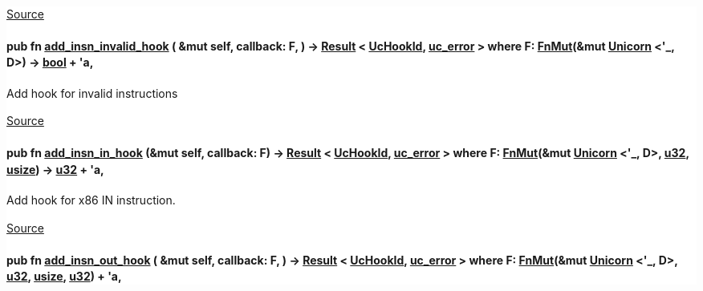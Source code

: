 [Source](https://docs.rs/unicorn-engine/latest/src/unicorn_engine/lib.rs.html#781-807)

#### pub fn [add\_insn\_invalid\_hook](https://docs.rs/unicorn-engine/latest/unicorn_engine/struct.Unicorn.html\#method.add_insn_invalid_hook) <F>(  &mut self,  callback: F, ) -\> [Result](https://doc.rust-lang.org/nightly/core/result/enum.Result.html "enum core::result::Result") < [UcHookId](https://docs.rs/unicorn-engine/latest/unicorn_engine/struct.UcHookId.html "struct unicorn_engine::UcHookId"), [uc\_error](https://docs.rs/unicorn-engine/latest/unicorn_engine/unicorn_const/enum.uc_error.html "enum unicorn_engine::unicorn_const::uc_error") >  where F: [FnMut](https://doc.rust-lang.org/nightly/core/ops/function/trait.FnMut.html "trait core::ops::function::FnMut")(&mut [Unicorn](https://docs.rs/unicorn-engine/latest/unicorn_engine/struct.Unicorn.html "struct unicorn_engine::Unicorn") <'\_, D>) -> [bool](https://doc.rust-lang.org/nightly/std/primitive.bool.html) \+ 'a,

Add hook for invalid instructions

[Source](https://docs.rs/unicorn-engine/latest/src/unicorn_engine/lib.rs.html#811-838)

#### pub fn [add\_insn\_in\_hook](https://docs.rs/unicorn-engine/latest/unicorn_engine/struct.Unicorn.html\#method.add_insn_in_hook) <F>(&mut self, callback: F) -> [Result](https://doc.rust-lang.org/nightly/core/result/enum.Result.html "enum core::result::Result") < [UcHookId](https://docs.rs/unicorn-engine/latest/unicorn_engine/struct.UcHookId.html "struct unicorn_engine::UcHookId"), [uc\_error](https://docs.rs/unicorn-engine/latest/unicorn_engine/unicorn_const/enum.uc_error.html "enum unicorn_engine::unicorn_const::uc_error") >  where F: [FnMut](https://doc.rust-lang.org/nightly/core/ops/function/trait.FnMut.html "trait core::ops::function::FnMut")(&mut [Unicorn](https://docs.rs/unicorn-engine/latest/unicorn_engine/struct.Unicorn.html "struct unicorn_engine::Unicorn") <'\_, D>, [u32](https://doc.rust-lang.org/nightly/std/primitive.u32.html), [usize](https://doc.rust-lang.org/nightly/std/primitive.usize.html)) -\> [u32](https://doc.rust-lang.org/nightly/std/primitive.u32.html) \+ 'a,

Add hook for x86 IN instruction.

[Source](https://docs.rs/unicorn-engine/latest/src/unicorn_engine/lib.rs.html#842-869)

#### pub fn [add\_insn\_out\_hook](https://docs.rs/unicorn-engine/latest/unicorn_engine/struct.Unicorn.html\#method.add_insn_out_hook) <F>(  &mut self,  callback: F, ) -\> [Result](https://doc.rust-lang.org/nightly/core/result/enum.Result.html "enum core::result::Result") < [UcHookId](https://docs.rs/unicorn-engine/latest/unicorn_engine/struct.UcHookId.html "struct unicorn_engine::UcHookId"), [uc\_error](https://docs.rs/unicorn-engine/latest/unicorn_engine/unicorn_const/enum.uc_error.html "enum unicorn_engine::unicorn_const::uc_error") >  where F: [FnMut](https://doc.rust-lang.org/nightly/core/ops/function/trait.FnMut.html "trait core::ops::function::FnMut")(&mut [Unicorn](https://docs.rs/unicorn-engine/latest/unicorn_engine/struct.Unicorn.html "struct unicorn_engine::Unicorn") <'\_, D>, [u32](https://doc.rust-lang.org/nightly/std/primitive.u32.html), [usize](https://doc.rust-lang.org/nightly/std/primitive.usize.html), [u32](https://doc.rust-lang.org/nightly/std/primitive.u32.html)) \+ 'a,
